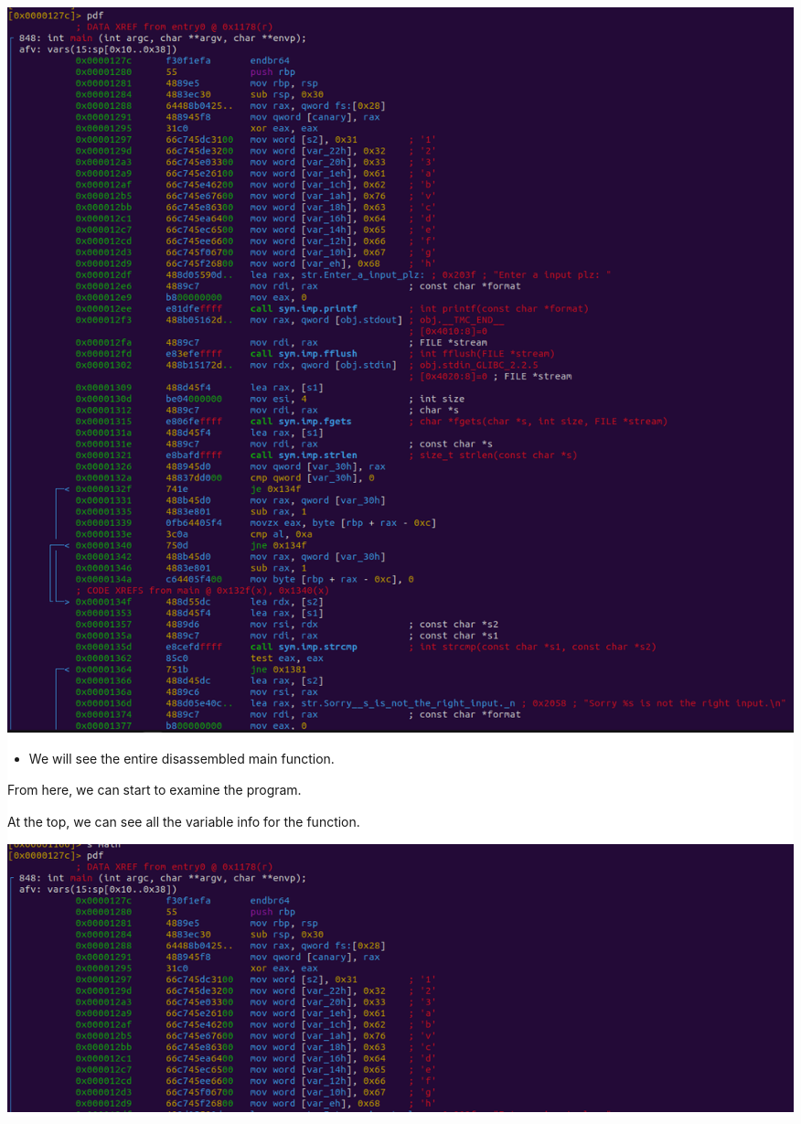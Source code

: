![alt text](../assets/imgs/r2-guide1/image-3.png)

*   We will see the entire disassembled main function.

From here, we can start to examine the program.

At the top, we can see all the variable info for the function.

![alt text](../assets/imgs/r2-guide1/image-4.png)
